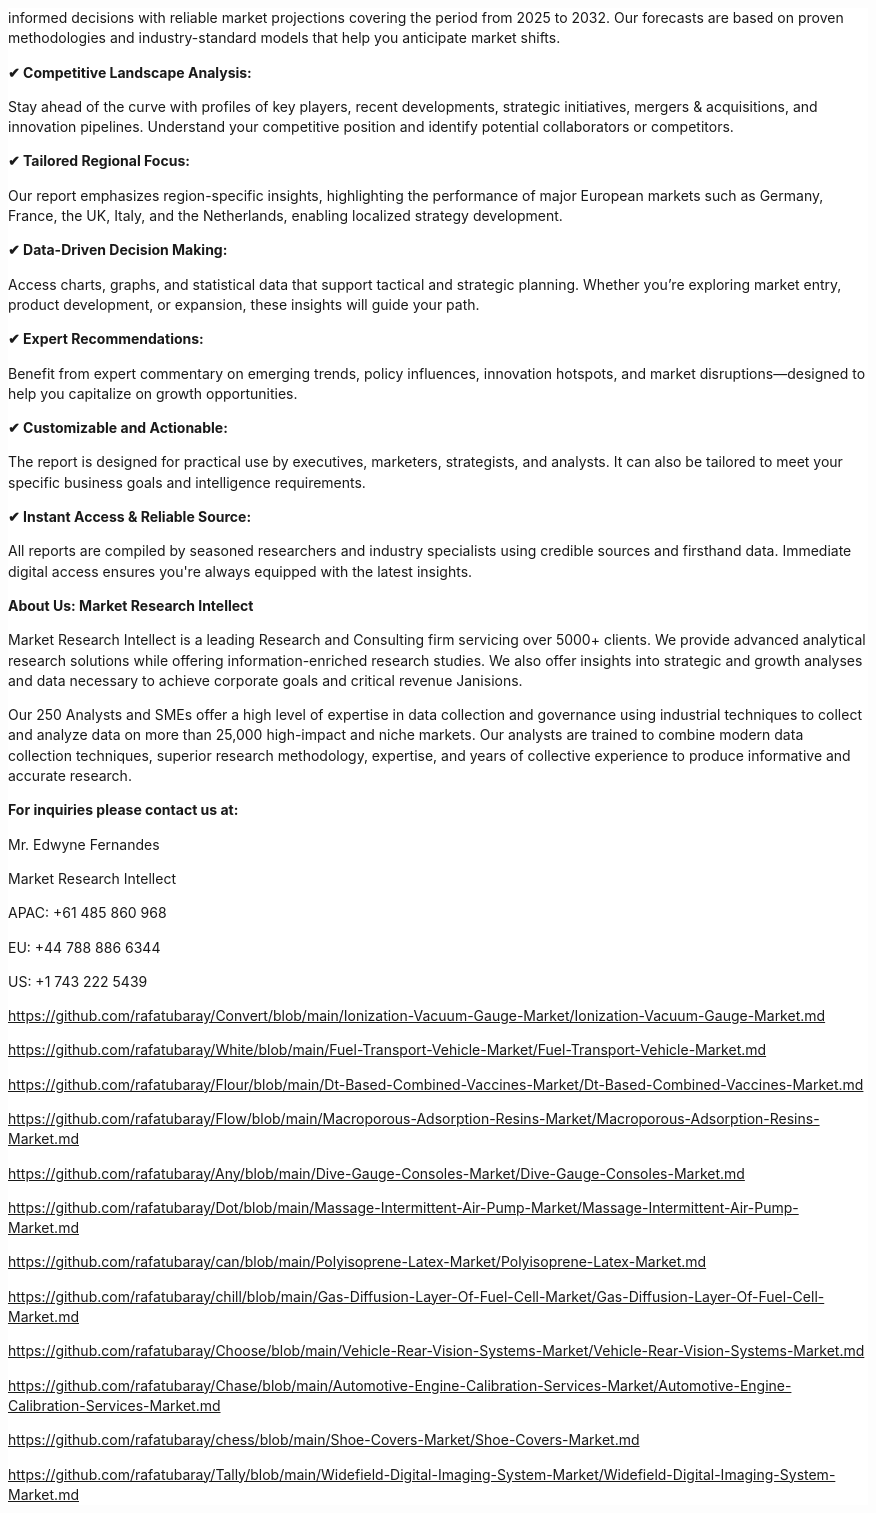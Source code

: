 informed decisions with reliable market projections covering the period from 2025 to 2032. Our forecasts are based on proven methodologies and industry-standard models that help you anticipate market shifts.</p><p><strong>✔ Competitive Landscape Analysis:</strong></p><p>Stay ahead of the curve with profiles of key players, recent developments, strategic initiatives, mergers &amp; acquisitions, and innovation pipelines. Understand your competitive position and identify potential collaborators or competitors.</p><p><strong>✔ Tailored Regional Focus:</strong></p><p>Our report emphasizes region-specific insights, highlighting the performance of major European markets such as Germany, France, the UK, Italy, and the Netherlands, enabling localized strategy development.</p><p><strong>✔ Data-Driven Decision Making:</strong></p><p>Access charts, graphs, and statistical data that support tactical and strategic planning. Whether you&rsquo;re exploring market entry, product development, or expansion, these insights will guide your path.</p><p><strong>✔ Expert Recommendations:</strong></p><p>Benefit from expert commentary on emerging trends, policy influences, innovation hotspots, and market disruptions&mdash;designed to help you capitalize on growth opportunities.</p><p><strong>✔ Customizable and Actionable:</strong></p><p>The report is designed for practical use by executives, marketers, strategists, and analysts. It can also be tailored to meet your specific business goals and intelligence requirements.</p><p><strong>✔ Instant Access &amp; Reliable Source:</strong></p><p>All reports are compiled by seasoned researchers and industry specialists using credible sources and firsthand data. Immediate digital access ensures you're always equipped with the latest insights.</p><p><strong><span class="font-[700]">About Us: Market Research Intellect</span></strong></p><p><span class="">Market Research Intellect is a leading Research and Consulting firm servicing over 5000+ clients. We provide advanced analytical research solutions while offering information-enriched research studies.&nbsp;</span>We also offer insights into strategic and growth analyses and data necessary to achieve corporate goals and critical revenue Janisions.</p><p><span class="">Our 250 Analysts and SMEs offer a high level of expertise in data collection and governance using industrial techniques to collect and analyze data on more than 25,000 high-impact and niche markets. Our analysts are trained to combine modern data collection techniques, superior research methodology, expertise, and years of collective experience to produce informative and accurate research.</span></p><p><strong>For inquiries please contact us at:</strong></p><p>Mr. Edwyne Fernandes</p><p>Market Research Intellect</p><p>APAC: +61 485 860 968</p><p>EU: +44 788 886 6344</p><p>US: +1 743 222 5439</p><p><a href="https://github.com/rafatubaray/Convert/blob/main/Ionization-Vacuum-Gauge-Market/Ionization-Vacuum-Gauge-Market.md">https://github.com/rafatubaray/Convert/blob/main/Ionization-Vacuum-Gauge-Market/Ionization-Vacuum-Gauge-Market.md</a></p><p><a href="https://github.com/rafatubaray/White/blob/main/Fuel-Transport-Vehicle-Market/Fuel-Transport-Vehicle-Market.md">https://github.com/rafatubaray/White/blob/main/Fuel-Transport-Vehicle-Market/Fuel-Transport-Vehicle-Market.md</a></p><p><a href="https://github.com/rafatubaray/Flour/blob/main/Dt-Based-Combined-Vaccines-Market/Dt-Based-Combined-Vaccines-Market.md">https://github.com/rafatubaray/Flour/blob/main/Dt-Based-Combined-Vaccines-Market/Dt-Based-Combined-Vaccines-Market.md</a></p><p><a href="https://github.com/rafatubaray/Flow/blob/main/Macroporous-Adsorption-Resins-Market/Macroporous-Adsorption-Resins-Market.md">https://github.com/rafatubaray/Flow/blob/main/Macroporous-Adsorption-Resins-Market/Macroporous-Adsorption-Resins-Market.md</a></p><p><a href="https://github.com/rafatubaray/Any/blob/main/Dive-Gauge-Consoles-Market/Dive-Gauge-Consoles-Market.md">https://github.com/rafatubaray/Any/blob/main/Dive-Gauge-Consoles-Market/Dive-Gauge-Consoles-Market.md</a></p><p><a href="https://github.com/rafatubaray/Dot/blob/main/Massage-Intermittent-Air-Pump-Market/Massage-Intermittent-Air-Pump-Market.md">https://github.com/rafatubaray/Dot/blob/main/Massage-Intermittent-Air-Pump-Market/Massage-Intermittent-Air-Pump-Market.md</a></p><p><a href="https://github.com/rafatubaray/can/blob/main/Polyisoprene-Latex-Market/Polyisoprene-Latex-Market.md">https://github.com/rafatubaray/can/blob/main/Polyisoprene-Latex-Market/Polyisoprene-Latex-Market.md</a></p><p><a href="https://github.com/rafatubaray/chill/blob/main/Gas-Diffusion-Layer-Of-Fuel-Cell-Market/Gas-Diffusion-Layer-Of-Fuel-Cell-Market.md">https://github.com/rafatubaray/chill/blob/main/Gas-Diffusion-Layer-Of-Fuel-Cell-Market/Gas-Diffusion-Layer-Of-Fuel-Cell-Market.md</a></p><p><a href="https://github.com/rafatubaray/Choose/blob/main/Vehicle-Rear-Vision-Systems-Market/Vehicle-Rear-Vision-Systems-Market.md">https://github.com/rafatubaray/Choose/blob/main/Vehicle-Rear-Vision-Systems-Market/Vehicle-Rear-Vision-Systems-Market.md</a></p><p><a href="https://github.com/rafatubaray/Chase/blob/main/Automotive-Engine-Calibration-Services-Market/Automotive-Engine-Calibration-Services-Market.md">https://github.com/rafatubaray/Chase/blob/main/Automotive-Engine-Calibration-Services-Market/Automotive-Engine-Calibration-Services-Market.md</a></p><p><a href="https://github.com/rafatubaray/chess/blob/main/Shoe-Covers-Market/Shoe-Covers-Market.md">https://github.com/rafatubaray/chess/blob/main/Shoe-Covers-Market/Shoe-Covers-Market.md</a></p><p><a href="https://github.com/rafatubaray/Tally/blob/main/Widefield-Digital-Imaging-System-Market/Widefield-Digital-Imaging-System-Market.md">https://github.com/rafatubaray/Tally/blob/main/Widefield-Digital-Imaging-System-Market/Widefield-Digital-Imaging-System-Market.md</a></p>
